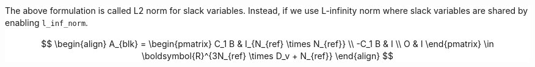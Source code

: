 The above formulation is called L2 norm for slack variables.
Instead, if we use L-infinity norm where slack variables are shared by enabling `l_inf_norm`.

$$
\begin{align}
    A_{blk} =
    \begin{pmatrix}
        C_1 B & I_{N_{ref} \times N_{ref}} \\
        -C_1 B & I \\
        O & I
    \end{pmatrix}
\in \boldsymbol{R}^{3N_{ref} \times D_v + N_{ref}}
\end{align}
$$
